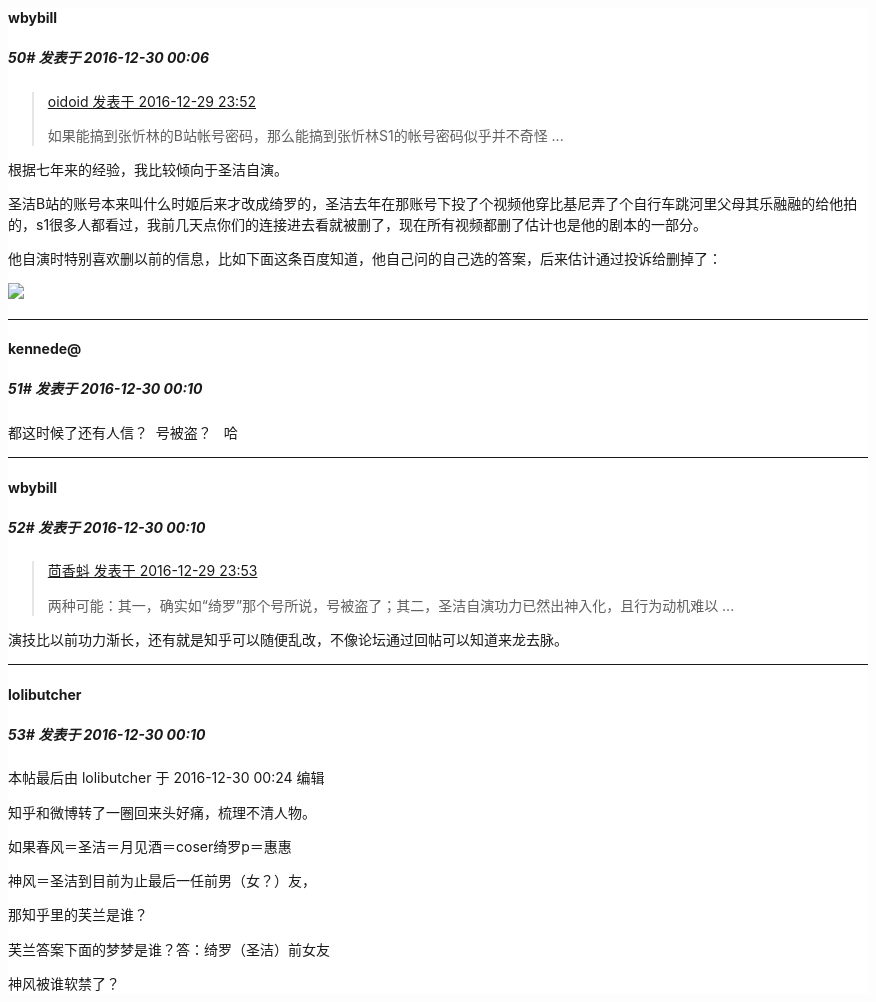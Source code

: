 ####  wbybill  
##### 50#       发表于 2016-12-30 00:06


<blockquote><a href="httphttps://bbs.saraba1st.com/2b/forum.php?mod=redirect&amp;goto=findpost&amp;pid=34642234&amp;ptid=1358971" target="_blank">oidoid 发表于 2016-12-29 23:52</a>

如果能搞到张忻林的B站帐号密码，那么能搞到张忻林S1的帐号密码似乎并不奇怪 ...</blockquote>
根据七年来的经验，我比较倾向于圣洁自演。


圣洁B站的账号本来叫什么时姬后来才改成绮罗的，圣洁去年在那账号下投了个视频他穿比基尼弄了个自行车跳河里父母其乐融融的给他拍的，s1很多人都看过，我前几天点你们的连接进去看就被删了，现在所有视频都删了估计也是他的剧本的一部分。


他自演时特别喜欢删以前的信息，比如下面这条百度知道，他自己问的自己选的答案，后来估计通过投诉给删掉了：

<img src="http://i478.photobucket.com/albums/rr141/wbybill/fasf/v2-d9b3817a5ded62f4b8e0ad39be357607_r_zpsdjpyhfqe.jpg" referrerpolicy="no-referrer">


-----

####  kennede@  
##### 51#       发表于 2016-12-30 00:10


都这时候了还有人信？  号被盗？   哈


-----

####  wbybill  
##### 52#       发表于 2016-12-30 00:10


<blockquote><a href="httphttps://bbs.saraba1st.com/2b/forum.php?mod=redirect&amp;goto=findpost&amp;pid=34642246&amp;ptid=1358971" target="_blank">茴香蚪 发表于 2016-12-29 23:53</a>

两种可能：其一，确实如“绮罗”那个号所说，号被盗了；其二，圣洁自演功力已然出神入化，且行为动机难以 ...</blockquote>
演技比以前功力渐长，还有就是知乎可以随便乱改，不像论坛通过回帖可以知道来龙去脉。


-----

####  lolibutcher  
##### 53#       发表于 2016-12-30 00:10


 本帖最后由 lolibutcher 于 2016-12-30 00:24 编辑 

知乎和微博转了一圈回来头好痛，梳理不清人物。

如果春风＝圣洁＝月见酒＝coser绮罗p＝惠惠

神风＝圣洁到目前为止最后一任前男（女？）友，

那知乎里的芙兰是谁？

芙兰答案下面的梦梦是谁？答：绮罗（圣洁）前女友

神风被谁软禁了？
